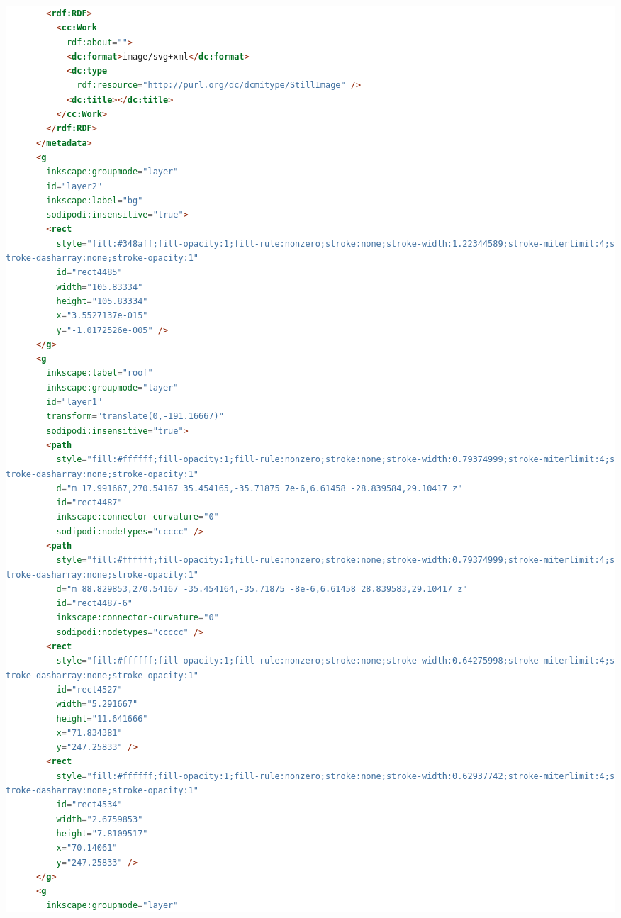 ```html
        <rdf:RDF>
          <cc:Work
            rdf:about="">
            <dc:format>image/svg+xml</dc:format>
            <dc:type
              rdf:resource="http://purl.org/dc/dcmitype/StillImage" />
            <dc:title></dc:title>
          </cc:Work>
        </rdf:RDF>
      </metadata>
      <g
        inkscape:groupmode="layer"
        id="layer2"
        inkscape:label="bg"
        sodipodi:insensitive="true">
        <rect
          style="fill:#348aff;fill-opacity:1;fill-rule:nonzero;stroke:none;stroke-width:1.22344589;stroke-miterlimit:4;stroke-dasharray:none;stroke-opacity:1"
          id="rect4485"
          width="105.83334"
          height="105.83334"
          x="3.5527137e-015"
          y="-1.0172526e-005" />
      </g>
      <g
        inkscape:label="roof"
        inkscape:groupmode="layer"
        id="layer1"
        transform="translate(0,-191.16667)"
        sodipodi:insensitive="true">
        <path
          style="fill:#ffffff;fill-opacity:1;fill-rule:nonzero;stroke:none;stroke-width:0.79374999;stroke-miterlimit:4;stroke-dasharray:none;stroke-opacity:1"
          d="m 17.991667,270.54167 35.454165,-35.71875 7e-6,6.61458 -28.839584,29.10417 z"
          id="rect4487"
          inkscape:connector-curvature="0"
          sodipodi:nodetypes="ccccc" />
        <path
          style="fill:#ffffff;fill-opacity:1;fill-rule:nonzero;stroke:none;stroke-width:0.79374999;stroke-miterlimit:4;stroke-dasharray:none;stroke-opacity:1"
          d="m 88.829853,270.54167 -35.454164,-35.71875 -8e-6,6.61458 28.839583,29.10417 z"
          id="rect4487-6"
          inkscape:connector-curvature="0"
          sodipodi:nodetypes="ccccc" />
        <rect
          style="fill:#ffffff;fill-opacity:1;fill-rule:nonzero;stroke:none;stroke-width:0.64275998;stroke-miterlimit:4;stroke-dasharray:none;stroke-opacity:1"
          id="rect4527"
          width="5.291667"
          height="11.641666"
          x="71.834381"
          y="247.25833" />
        <rect
          style="fill:#ffffff;fill-opacity:1;fill-rule:nonzero;stroke:none;stroke-width:0.62937742;stroke-miterlimit:4;stroke-dasharray:none;stroke-opacity:1"
          id="rect4534"
          width="2.6759853"
          height="7.8109517"
          x="70.14061"
          y="247.25833" />
      </g>
      <g
        inkscape:groupmode="layer"
```